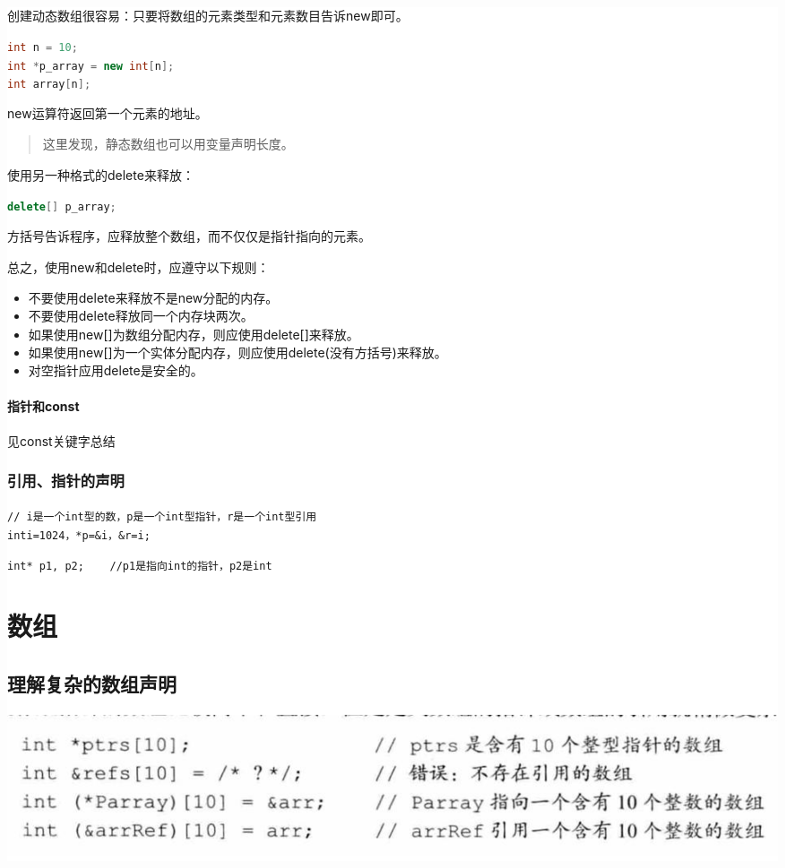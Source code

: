 创建动态数组很容易：只要将数组的元素类型和元素数目告诉new即可。

```cpp
int n = 10;
int *p_array = new int[n];
int array[n];
```

new运算符返回第一个元素的地址。

>   这里发现，静态数组也可以用变量声明长度。

使用另一种格式的delete来释放：

```cpp
delete[] p_array;
```

方括号告诉程序，应释放整个数组，而不仅仅是指针指向的元素。

总之，使用new和delete时，应遵守以下规则：

-   不要使用delete来释放不是new分配的内存。
-   不要使用delete释放同一个内存块两次。
-   如果使用new[]为数组分配内存，则应使用delete[]来释放。
-   如果使用new[]为一个实体分配内存，则应使用delete(没有方括号)来释放。
-   对空指针应用delete是安全的。

#### 指针和const

见const关键字总结

### 引用、指针的声明

```
// i是一个int型的数，p是一个int型指针，r是一个int型引用
inti=1024，*p=&i，&r=i;
```

```
int* p1, p2;	//p1是指向int的指针，p2是int
```

# 数组

## 理解复杂的数组声明

![7](assets/7.jpg)
